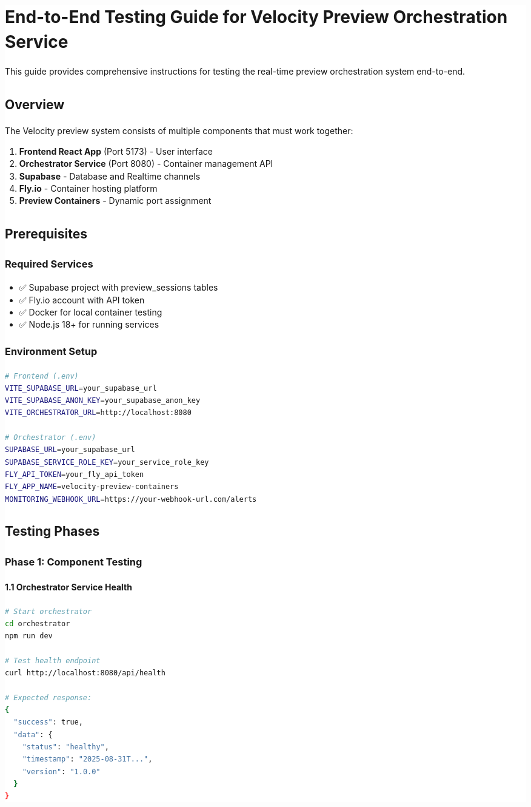 # End-to-End Testing Guide for Velocity Preview Orchestration Service

This guide provides comprehensive instructions for testing the real-time preview orchestration system end-to-end.

## Overview

The Velocity preview system consists of multiple components that must work together:

1. **Frontend React App** (Port 5173) - User interface
2. **Orchestrator Service** (Port 8080) - Container management API  
3. **Supabase** - Database and Realtime channels
4. **Fly.io** - Container hosting platform
5. **Preview Containers** - Dynamic port assignment

## Prerequisites

### Required Services
- ✅ Supabase project with preview_sessions tables
- ✅ Fly.io account with API token
- ✅ Docker for local container testing
- ✅ Node.js 18+ for running services

### Environment Setup
```bash
# Frontend (.env)
VITE_SUPABASE_URL=your_supabase_url
VITE_SUPABASE_ANON_KEY=your_supabase_anon_key
VITE_ORCHESTRATOR_URL=http://localhost:8080

# Orchestrator (.env)
SUPABASE_URL=your_supabase_url
SUPABASE_SERVICE_ROLE_KEY=your_service_role_key
FLY_API_TOKEN=your_fly_api_token
FLY_APP_NAME=velocity-preview-containers
MONITORING_WEBHOOK_URL=https://your-webhook-url.com/alerts
```

## Testing Phases

### Phase 1: Component Testing
 
#### 1.1 Orchestrator Service Health
```bash
# Start orchestrator
cd orchestrator
npm run dev

# Test health endpoint
curl http://localhost:8080/api/health

# Expected response:
{
  "success": true,
  "data": {
    "status": "healthy",
    "timestamp": "2025-08-31T...",
    "version": "1.0.0"
  }
}
```